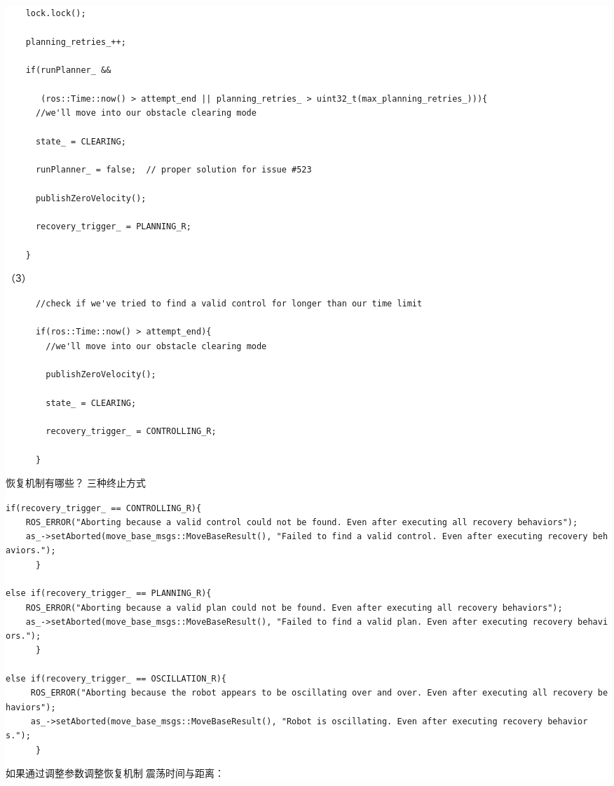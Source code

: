         lock.lock();
    
        planning_retries_++;
    
        if(runPlanner_ &&
    
           (ros::Time::now() > attempt_end || planning_retries_ > uint32_t(max_planning_retries_))){
          //we'll move into our obstacle clearing mode
    
          state_ = CLEARING;
    
          runPlanner_ = false;  // proper solution for issue #523
    
          publishZeroVelocity();
    
          recovery_trigger_ = PLANNING_R;
    
        }

（3）

          //check if we've tried to find a valid control for longer than our time limit
    
          if(ros::Time::now() > attempt_end){
            //we'll move into our obstacle clearing mode
    
            publishZeroVelocity();
    
            state_ = CLEARING;
    
            recovery_trigger_ = CONTROLLING_R;
    
          }


恢复机制有哪些？
三种终止方式

    if(recovery_trigger_ == CONTROLLING_R){
    	ROS_ERROR("Aborting because a valid control could not be found. Even after executing all recovery behaviors");
        as_->setAborted(move_base_msgs::MoveBaseResult(), "Failed to find a valid control. Even after executing recovery behaviors.");
          }
    
    else if(recovery_trigger_ == PLANNING_R){
        ROS_ERROR("Aborting because a valid plan could not be found. Even after executing all recovery behaviors");
        as_->setAborted(move_base_msgs::MoveBaseResult(), "Failed to find a valid plan. Even after executing recovery behaviors.");
          }
    
    else if(recovery_trigger_ == OSCILLATION_R){
         ROS_ERROR("Aborting because the robot appears to be oscillating over and over. Even after executing all recovery behaviors");
         as_->setAborted(move_base_msgs::MoveBaseResult(), "Robot is oscillating. Even after executing recovery behaviors.");
          }

如果通过调整参数调整恢复机制
震荡时间与距离：
